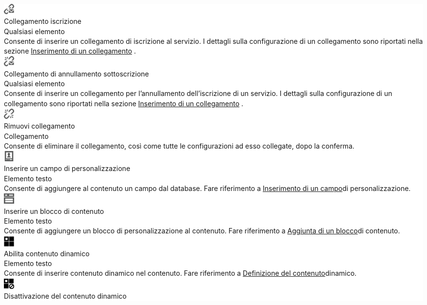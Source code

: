    <td> <img height="21px" src="assets/link_subscribe_darkgrey-24px.png" /> <br /> </td> 
   <td> <span class="uicontrol">Collegamento</span> iscrizione <br /> </td> 
   <td> Qualsiasi elemento<br /> </td> 
   <td> Consente di inserire un collegamento di iscrizione al servizio. I dettagli sulla configurazione di un collegamento sono riportati nella sezione <a href="../../designing/using/links.md#inserting-a-link">Inserimento di un collegamento</a> .<br /> </td> 
  </tr> 
  <tr> 
   <td> <img height="21px" src="assets/link_unsubscribe_darkgrey-24px.png" /> <br /> </td> 
   <td> <span class="uicontrol">Collegamento</span> di annullamento sottoscrizione <br /> </td> 
   <td> Qualsiasi elemento<br /> </td> 
   <td> Consente di inserire un collegamento per l’annullamento dell’iscrizione di un servizio. I dettagli sulla configurazione di un collegamento sono riportati nella sezione <a href="../../designing/using/links.md#inserting-a-link">Inserimento di un collegamento</a> .<br /> </td> 
  </tr> 
  <tr> 
   <td> <img height="21px" src="assets/linkoff_darkgrey-24px.png" /> <br /> </td> 
   <td> <span class="uicontrol">Rimuovi collegamento</span><br /> </td> 
   <td> Collegamento<br /> </td> 
   <td> Consente di eliminare il collegamento, così come tutte le configurazioni ad esso collegate, dopo la conferma.<br /> </td> 
  </tr> 
  <tr> 
   <td> <img height="21px" src="assets/personalization_field_darkgrey-24px.png" /> <br /> </td> 
   <td> <span class="uicontrol">Inserire un campo</span> di personalizzazione <br /> </td> 
   <td> Elemento testo<br /> </td> 
   <td> Consente di aggiungere al contenuto un campo dal database. Fare riferimento a <a href="../../designing/using/personalization.md#inserting-a-personalization-field">Inserimento di un campo</a>di personalizzazione.<br /> </td> 
  </tr> 
  <tr> 
   <td> <img height="21px" src="assets/personalization_block_darkgrey-24px.png" /> <br /> </td> 
   <td> <span class="uicontrol">Inserire un blocco</span> di contenuto <br /> </td> 
   <td> Elemento testo<br /> </td> 
   <td> Consente di aggiungere un blocco di personalizzazione al contenuto. Fare riferimento a <a href="../../designing/using/personalization.md#adding-a-content-block">Aggiunta di un blocco</a>di contenuto.<br /> </td> 
  </tr> 
  <tr> 
   <td> <img height="21px" src="assets/dynamiccontent_24px.png" /> <br /> </td> 
   <td> <span class="uicontrol">Abilita contenuto</span> dinamico <br /> </td> 
   <td> Elemento testo<br /> </td> 
   <td> Consente di inserire contenuto dinamico nel contenuto. Fare riferimento a <a href="../../channels/using/designing-a-landing-page.md#defining-dynamic-content-in-a-landing-page">Definizione del contenuto</a>dinamico.<br /> </td> 
  </tr> 
  <tr> 
   <td> <img height="21px" src="assets/dynamiccontentdisable_24px.png" /> <br /> </td> 
   <td> <span class="uicontrol">Disattivazione del contenuto</span> dinamico <br /> </td> 